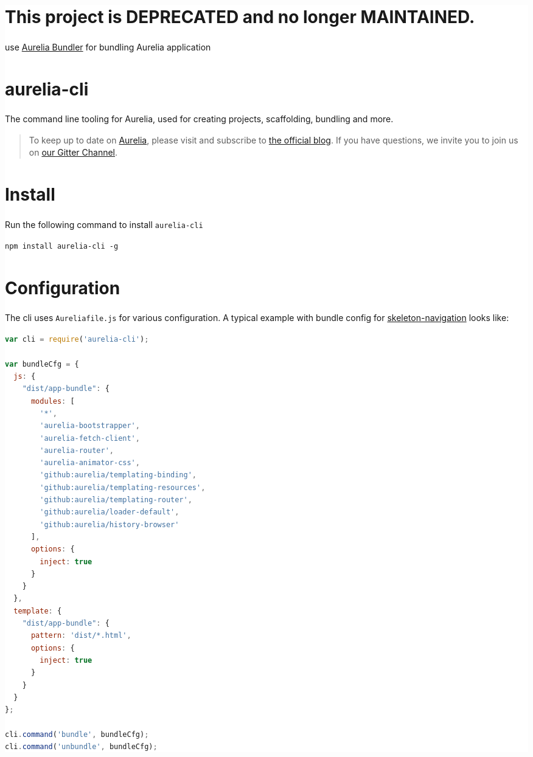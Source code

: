 # This project is DEPRECATED and no longer MAINTAINED.

use [Aurelia Bundler](http://github.com/aurelia/bundler) for bundling Aurelia application


# aurelia-cli

The command line tooling for Aurelia, used for creating projects, scaffolding, bundling and more.

> To keep up to date on [Aurelia](http://www.aurelia.io/), please visit and subscribe to [the official blog](http://blog.durandal.io/). If you have questions, we invite you to join us on [our Gitter Channel](https://gitter.im/aurelia/discuss).

# Install
Run the following command to install `aurelia-cli` 

```shell
npm install aurelia-cli -g
```
 
# Configuration

The cli uses `Aureliafile.js` for various configuration. A typical example with bundle config for [skeleton-navigation](https://github.com/aurelia/skeleton-navigation) looks like:

```javascript
var cli = require('aurelia-cli');

var bundleCfg = {
  js: {
    "dist/app-bundle": {
      modules: [
        '*',
        'aurelia-bootstrapper',
        'aurelia-fetch-client',
        'aurelia-router',
        'aurelia-animator-css',
        'github:aurelia/templating-binding',
        'github:aurelia/templating-resources',
        'github:aurelia/templating-router',
        'github:aurelia/loader-default',
        'github:aurelia/history-browser'
      ],
      options: {
        inject: true
      }
    }
  },
  template: {
    "dist/app-bundle": {
      pattern: 'dist/*.html',
      options: {
        inject: true
      }
    }
  }
};

cli.command('bundle', bundleCfg);
cli.command('unbundle', bundleCfg);
```